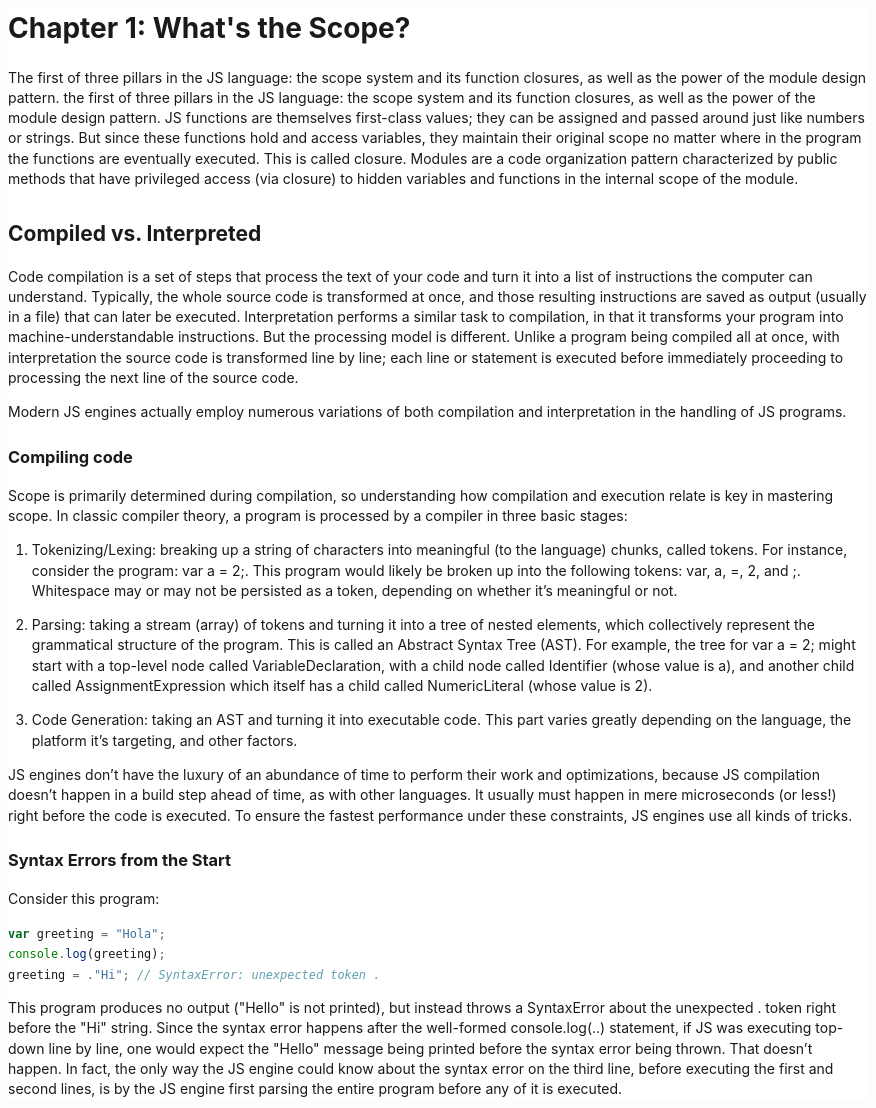 # Chapter 1: What's the Scope?
The first of three pillars in the JS language: the scope system and its function closures, as well as the power of the module design pattern.
the first of three pillars in the JS language: the scope system and its function closures, as well as the power of the module design pattern.
JS functions are themselves first-class values; they can be assigned and passed around just like numbers or strings. But since these functions hold and access variables, they maintain their original scope no matter where in the program the functions are eventually executed. This is called closure.
Modules are a code organization pattern characterized by public methods that have privileged access (via closure) to hidden variables and functions in the internal scope of the module.

## Compiled vs. Interpreted
Code compilation is a set of steps that process the text of your code and turn it into a list of instructions the computer can understand. Typically, the whole source code is transformed at once, and those resulting instructions are saved as output (usually in a file) that can later be executed. Interpretation performs a similar task to compilation, in that it transforms your program into machine-understandable  instructions. But the processing model is different. Unlike a program being compiled all at once, with interpretation the source code is transformed line by line; each line or statement is executed before immediately proceeding to processing the next line of the source code.

Modern JS engines actually employ numerous variations of both compilation and interpretation in the handling of JS programs.

### Compiling code
Scope is primarily determined during compilation, so understanding how compilation and execution relate is key in mastering scope.
In classic compiler theory, a program is processed by a compiler in three basic stages:

1. Tokenizing/Lexing: breaking up a string of characters into meaningful (to the language) chunks, called tokens. For instance, consider the program: var a = 2;. This program would likely be broken up into the following tokens: var, a, =, 2, and ;. Whitespace may or may not be persisted as a token, depending on whether it’s meaningful or not.

2. Parsing: taking a stream (array) of tokens and turning it into a tree of nested elements, which collectively represent the grammatical structure of the program. This is called an Abstract Syntax Tree (AST).
For example, the tree for var a = 2; might start with a top-level node called VariableDeclaration, with a child node called Identifier (whose value is a), and another child called AssignmentExpression which itself has a child called NumericLiteral (whose value is 2).

3. Code Generation: taking an AST and turning it into executable code. This part varies greatly depending on the language, the platform it’s targeting, and other factors.

JS engines don’t have the luxury of an abundance of time to perform their work and optimizations, because JS compilation doesn’t happen in a build step ahead of time, as with other languages. It usually must happen in mere microseconds (or less!) right before the code is executed. To ensure the fastest performance under these constraints, JS engines use all kinds of tricks.

### Syntax Errors from the Start
Consider this program:
```javascript
var greeting = "Hola";
console.log(greeting);
greeting = ."Hi"; // SyntaxError: unexpected token .
```
This program produces no output ("Hello" is not printed), but instead throws a SyntaxError about the unexpected . token right before the "Hi" string. Since the syntax error happens after the well-formed console.log(..) statement, if JS was executing top-down line by line, one would expect the "Hello" message being printed before the syntax error being thrown. That doesn’t happen. 
In fact, the only way the JS engine could know about the syntax error on the third line, before executing the first and second lines, is by the JS engine first parsing the entire program before any of it is executed.
